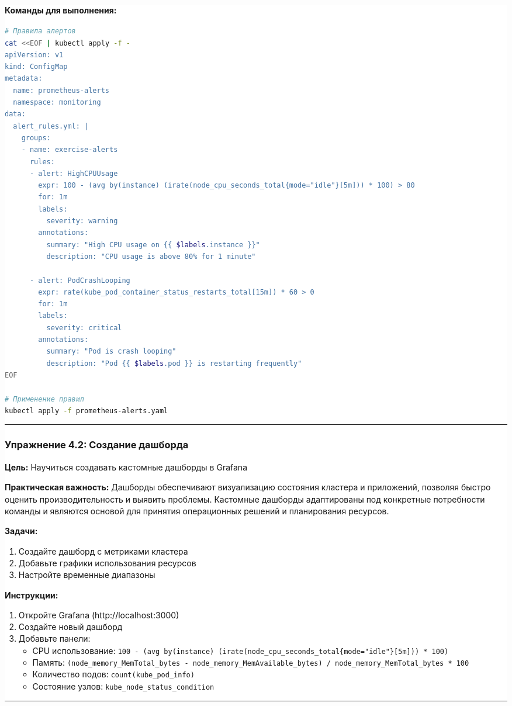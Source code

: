 **Команды для выполнения:**
```bash
# Правила алертов
cat <<EOF | kubectl apply -f -
apiVersion: v1
kind: ConfigMap
metadata:
  name: prometheus-alerts
  namespace: monitoring
data:
  alert_rules.yml: |
    groups:
    - name: exercise-alerts
      rules:
      - alert: HighCPUUsage
        expr: 100 - (avg by(instance) (irate(node_cpu_seconds_total{mode="idle"}[5m])) * 100) > 80
        for: 1m
        labels:
          severity: warning
        annotations:
          summary: "High CPU usage on {{ $labels.instance }}"
          description: "CPU usage is above 80% for 1 minute"
      
      - alert: PodCrashLooping
        expr: rate(kube_pod_container_status_restarts_total[15m]) * 60 > 0
        for: 1m
        labels:
          severity: critical
        annotations:
          summary: "Pod is crash looping"
          description: "Pod {{ $labels.pod }} is restarting frequently"
EOF

# Применение правил
kubectl apply -f prometheus-alerts.yaml
```

---

### Упражнение 4.2: Создание дашборда
**Цель:** Научиться создавать кастомные дашборды в Grafana

**Практическая важность:** Дашборды обеспечивают визуализацию состояния кластера и приложений, позволяя быстро оценить производительность и выявить проблемы. Кастомные дашборды адаптированы под конкретные потребности команды и являются основой для принятия операционных решений и планирования ресурсов.

**Задачи:**
1. Создайте дашборд с метриками кластера
2. Добавьте графики использования ресурсов
3. Настройте временные диапазоны

**Инструкции:**
1. Откройте Grafana (http://localhost:3000)
2. Создайте новый дашборд
3. Добавьте панели:
   - CPU использование: `100 - (avg by(instance) (irate(node_cpu_seconds_total{mode="idle"}[5m])) * 100)`
   - Память: `(node_memory_MemTotal_bytes - node_memory_MemAvailable_bytes) / node_memory_MemTotal_bytes * 100`
   - Количество подов: `count(kube_pod_info)`
   - Состояние узлов: `kube_node_status_condition`

---